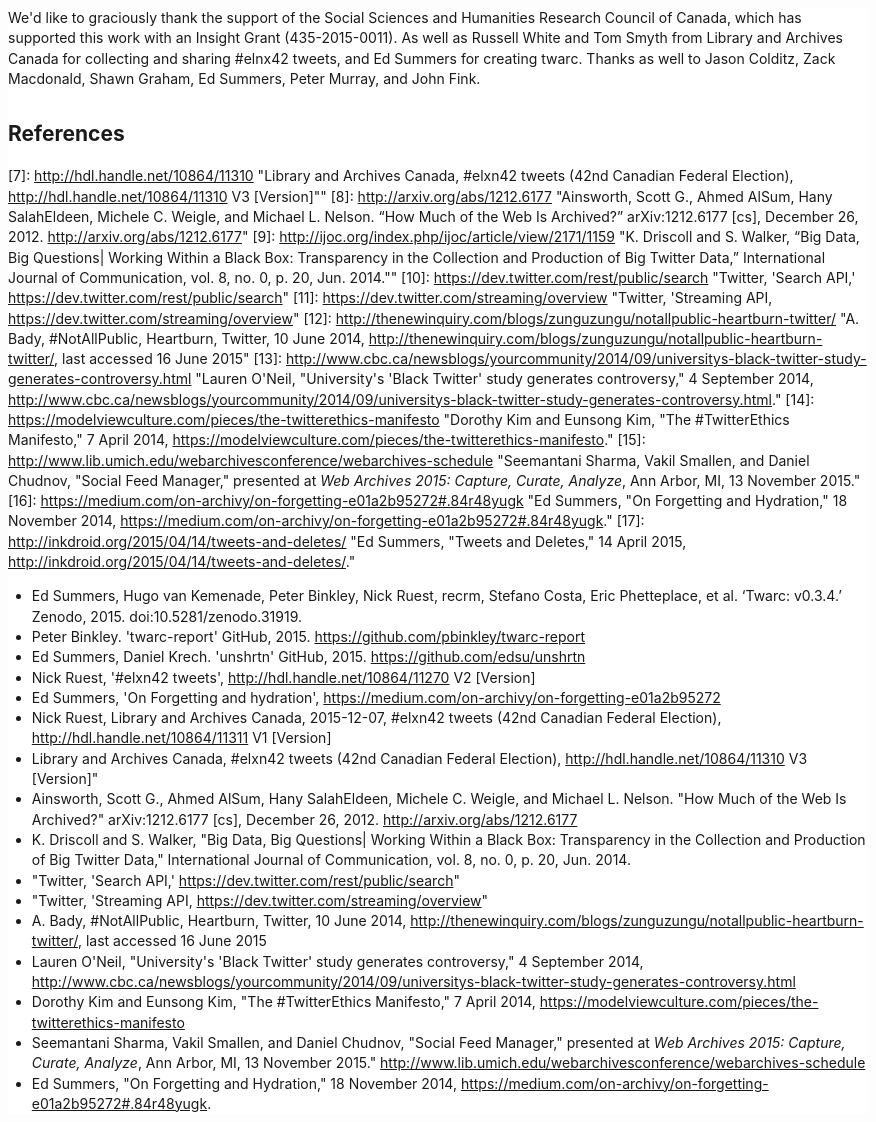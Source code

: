 We'd like to graciously thank the support of the Social Sciences and Humanities Research Council of Canada, which has supported this work with an Insight Grant (435-2015-0011). As well as Russell White and Tom Smyth from Library and Archives Canada for collecting and sharing #elnx42 tweets, and Ed Summers for creating twarc. Thanks as well to Jason Colditz, Zack Macdonald, Shawn Graham, Ed Summers, Peter Murray, and John Fink.

## References

[1]: http://dx.doi.org/10.5281/zenodo.31919 "Ed Summers, Hugo van Kemenade, Peter Binkley, Nick Ruest, recrm, Stefano Costa, Eric Phetteplace, et al. ‘Twarc: v0.3.4.’ Zenodo, 2015. doi:10.5281/zenodo.31919."
[2]: https://github.com/pbinkley/twarc-report "Peter Binkley. 'twarc-report' GitHub, 2015. https://github.com/pbinkley/twarc-report"
[3]: https://github.com/edsu/unshrtn "Ed Summers, Daniel Krech. 'unshrtn' GitHub, 2015. https://github.com/edsu/unshrtn"
[4]: http://hdl.handle.net/10864/11270 "Nick Ruest, '#elxn42 tweets', http://hdl.handle.net/10864/11270 V2 [Version]"
[5]: https://medium.com/on-archivy/on-forgetting-e01a2b95272 "Ed Summers, 'On Forgetting and hydration', https://medium.com/on-archivy/on-forgetting-e01a2b95272"
[6]: http://hdl.handle.net/10864/11311 "Nick Ruest, Library and Archives Canada, 2015-12-07, #elxn42 tweets (42nd Canadian Federal Election), http://hdl.handle.net/10864/11311 V1 [Version]"
[7]: http://hdl.handle.net/10864/11310 "Library and Archives Canada, #elxn42 tweets (42nd Canadian Federal Election), http://hdl.handle.net/10864/11310 V3 [Version]""
[8]: http://arxiv.org/abs/1212.6177 "Ainsworth, Scott G., Ahmed AlSum, Hany SalahEldeen, Michele C. Weigle, and Michael L. Nelson. “How Much of the Web Is Archived?” arXiv:1212.6177 [cs], December 26, 2012. http://arxiv.org/abs/1212.6177"
[9]: http://ijoc.org/index.php/ijoc/article/view/2171/1159 "K. Driscoll and S. Walker, “Big Data, Big Questions| Working Within a Black Box: Transparency in the Collection and Production of Big Twitter Data,” International Journal of Communication, vol. 8, no. 0, p. 20, Jun. 2014.""
[10]: https://dev.twitter.com/rest/public/search "Twitter, 'Search API,' https://dev.twitter.com/rest/public/search"
[11]: https://dev.twitter.com/streaming/overview "Twitter, 'Streaming API, https://dev.twitter.com/streaming/overview"
[12]: http://thenewinquiry.com/blogs/zunguzungu/notallpublic-heartburn-twitter/ "A. Bady, #NotAllPublic, Heartburn, Twitter, 10 June 2014, http://thenewinquiry.com/blogs/zunguzungu/notallpublic-heartburn-twitter/, last accessed 16 June 2015"
[13]: http://www.cbc.ca/newsblogs/yourcommunity/2014/09/universitys-black-twitter-study-generates-controversy.html "Lauren O'Neil, "University's 'Black Twitter' study generates controversy," 4 September 2014, http://www.cbc.ca/newsblogs/yourcommunity/2014/09/universitys-black-twitter-study-generates-controversy.html."
[14]: https://modelviewculture.com/pieces/the-twitterethics-manifesto "Dorothy Kim and Eunsong Kim, "The #TwitterEthics Manifesto," 7 April 2014, https://modelviewculture.com/pieces/the-twitterethics-manifesto."
[15]: http://www.lib.umich.edu/webarchivesconference/webarchives-schedule "Seemantani Sharma, Vakil Smallen, and Daniel Chudnov, "Social Feed Manager," presented at *Web Archives 2015: Capture, Curate, Analyze*, Ann Arbor, MI, 13 November 2015."
[16]: https://medium.com/on-archivy/on-forgetting-e01a2b95272#.84r48yugk "Ed Summers, "On Forgetting and Hydration," 18 November 2014, https://medium.com/on-archivy/on-forgetting-e01a2b95272#.84r48yugk."
[17]: http://inkdroid.org/2015/04/14/tweets-and-deletes/ "Ed Summers, "Tweets and Deletes," 14 April 2015, http://inkdroid.org/2015/04/14/tweets-and-deletes/."

* Ed Summers, Hugo van Kemenade, Peter Binkley, Nick Ruest, recrm, Stefano Costa, Eric Phetteplace, et al. ‘Twarc: v0.3.4.’ Zenodo, 2015. doi:10.5281/zenodo.31919.
* Peter Binkley. 'twarc-report' GitHub, 2015. https://github.com/pbinkley/twarc-report
* Ed Summers, Daniel Krech. 'unshrtn' GitHub, 2015. https://github.com/edsu/unshrtn
* Nick Ruest, '#elxn42 tweets', http://hdl.handle.net/10864/11270 V2 [Version]
* Ed Summers, 'On Forgetting and hydration', https://medium.com/on-archivy/on-forgetting-e01a2b95272
* Nick Ruest, Library and Archives Canada, 2015-12-07, #elxn42 tweets (42nd Canadian Federal Election), http://hdl.handle.net/10864/11311 V1 [Version]
* Library and Archives Canada, #elxn42 tweets (42nd Canadian Federal Election), http://hdl.handle.net/10864/11310 V3 [Version]"
* Ainsworth, Scott G., Ahmed AlSum, Hany SalahEldeen, Michele C. Weigle, and Michael L. Nelson. "How Much of the Web Is Archived?" arXiv:1212.6177 [cs], December 26, 2012. http://arxiv.org/abs/1212.6177
* K. Driscoll and S. Walker, "Big Data, Big Questions| Working Within a Black Box: Transparency in the Collection and Production of Big Twitter Data," International Journal of Communication, vol. 8, no. 0, p. 20, Jun. 2014.
* "Twitter, 'Search API,' https://dev.twitter.com/rest/public/search"
* "Twitter, 'Streaming API, https://dev.twitter.com/streaming/overview"
* A. Bady, #NotAllPublic, Heartburn, Twitter, 10 June 2014, http://thenewinquiry.com/blogs/zunguzungu/notallpublic-heartburn-twitter/, last accessed 16 June 2015
* Lauren O'Neil, "University's 'Black Twitter' study generates controversy," 4 September 2014, http://www.cbc.ca/newsblogs/yourcommunity/2014/09/universitys-black-twitter-study-generates-controversy.html
* Dorothy Kim and Eunsong Kim, "The #TwitterEthics Manifesto," 7 April 2014, https://modelviewculture.com/pieces/the-twitterethics-manifesto
* Seemantani Sharma, Vakil Smallen, and Daniel Chudnov, "Social Feed Manager," presented at *Web Archives 2015: Capture, Curate, Analyze*, Ann Arbor, MI, 13 November 2015." http://www.lib.umich.edu/webarchivesconference/webarchives-schedule
* Ed Summers, "On Forgetting and Hydration," 18 November 2014, https://medium.com/on-archivy/on-forgetting-e01a2b95272#.84r48yugk.